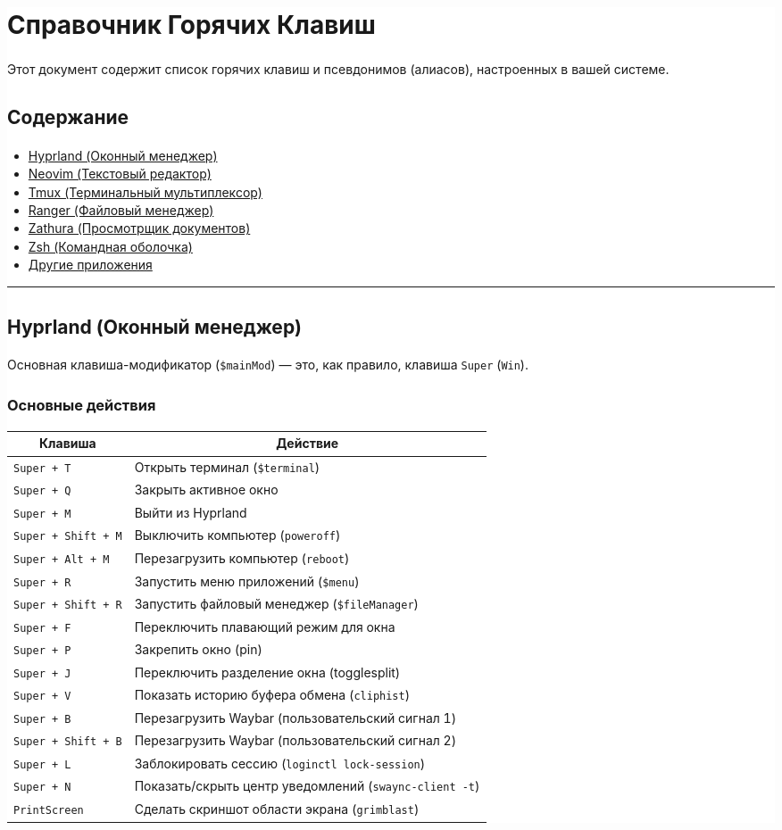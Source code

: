 # Справочник Горячих Клавиш

Этот документ содержит список горячих клавиш и псевдонимов (алиасов), настроенных в вашей системе.

## Содержание

- [Hyprland (Оконный менеджер)](#hyprland-оконный-менеджер)
- [Neovim (Текстовый редактор)](#neovim-текстовый-редактор)
- [Tmux (Терминальный мультиплексор)](#tmux-терминальный-мультиплексор)
- [Ranger (Файловый менеджер)](#ranger-файловый-менеджер)
- [Zathura (Просмотрщик документов)](#zathura-просмотрщик-документов)
- [Zsh (Командная оболочка)](#zsh-командная-оболочка)
- [Другие приложения](#другие-приложения)

---

## Hyprland (Оконный менеджер)

Основная клавиша-модификатор (`$mainMod`) — это, как правило, клавиша `Super` (`Win`).

### Основные действия

| Клавиша                  | Действие                               |
| ------------------------ | -------------------------------------- |
| `Super + T`              | Открыть терминал (`$terminal`)         |
| `Super + Q`              | Закрыть активное окно                  |
| `Super + M`              | Выйти из Hyprland                      |
| `Super + Shift + M`      | Выключить компьютер (`poweroff`)       |
| `Super + Alt + M`        | Перезагрузить компьютер (`reboot`)     |
| `Super + R`              | Запустить меню приложений (`$menu`)     |
| `Super + Shift + R`      | Запустить файловый менеджер (`$fileManager`) |
| `Super + F`              | Переключить плавающий режим для окна   |
| `Super + P`              | Закрепить окно (pin)                   |
| `Super + J`              | Переключить разделение окна (togglesplit) |
| `Super + V`              | Показать историю буфера обмена (`cliphist`) |
| `Super + B`              | Перезагрузить Waybar (пользовательский сигнал 1) |
| `Super + Shift + B`      | Перезагрузить Waybar (пользовательский сигнал 2) |
| `Super + L`              | Заблокировать сессию (`loginctl lock-session`) |
| `Super + N`              | Показать/скрыть центр уведомлений (`swaync-client -t`) |
| `PrintScreen`            | Сделать скриншот области экрана (`grimblast`) |
